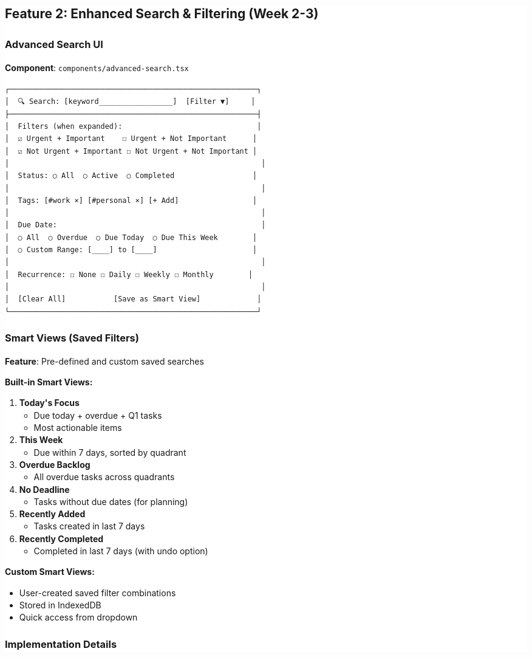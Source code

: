 
## Feature 2: Enhanced Search & Filtering (Week 2-3)

### Advanced Search UI
**Component**: `components/advanced-search.tsx`

```
┌─────────────────────────────────────────────────────────┐
│  🔍 Search: [keyword_________________]  [Filter ▼]     │
├─────────────────────────────────────────────────────────┤
│  Filters (when expanded):                               │
│  ☑ Urgent + Important    ☐ Urgent + Not Important      │
│  ☑ Not Urgent + Important ☐ Not Urgent + Not Important │
│                                                          │
│  Status: ○ All  ○ Active  ○ Completed                  │
│                                                          │
│  Tags: [#work ×] [#personal ×] [+ Add]                 │
│                                                          │
│  Due Date:                                               │
│  ○ All  ○ Overdue  ○ Due Today  ○ Due This Week        │
│  ○ Custom Range: [____] to [____]                      │
│                                                          │
│  Recurrence: ☐ None ☐ Daily ☐ Weekly ☐ Monthly        │
│                                                          │
│  [Clear All]           [Save as Smart View]             │
└─────────────────────────────────────────────────────────┘
```

### Smart Views (Saved Filters)
**Feature**: Pre-defined and custom saved searches

**Built-in Smart Views:**
1. **Today's Focus**
   - Due today + overdue + Q1 tasks
   - Most actionable items
2. **This Week**
   - Due within 7 days, sorted by quadrant
3. **Overdue Backlog**
   - All overdue tasks across quadrants
4. **No Deadline**
   - Tasks without due dates (for planning)
5. **Recently Added**
   - Tasks created in last 7 days
6. **Recently Completed**
   - Completed in last 7 days (with undo option)

**Custom Smart Views:**
- User-created saved filter combinations
- Stored in IndexedDB
- Quick access from dropdown

### Implementation Details
